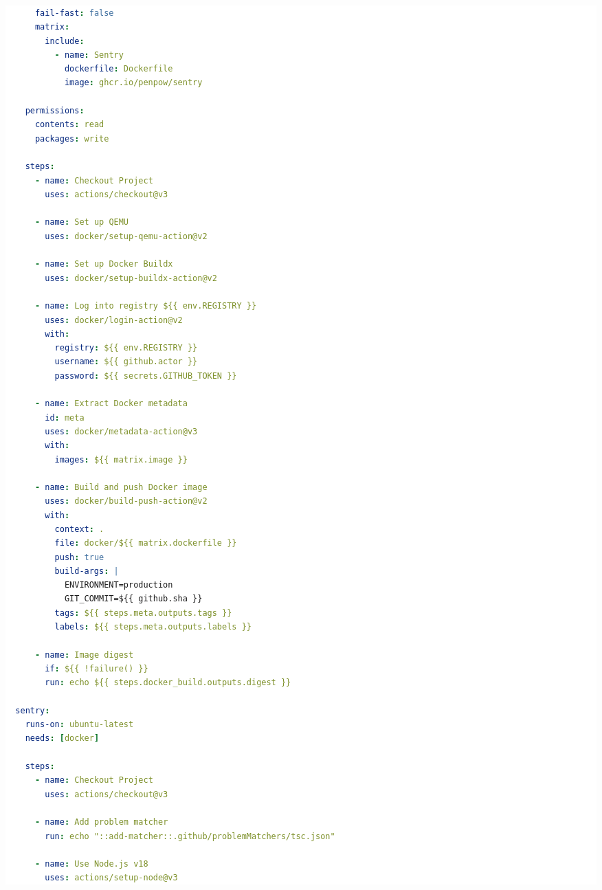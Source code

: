 ```yaml title=".github/workflows/CD.yml"
      fail-fast: false
      matrix:
        include:
          - name: Sentry
            dockerfile: Dockerfile
            image: ghcr.io/penpow/sentry

    permissions:
      contents: read
      packages: write

    steps:
      - name: Checkout Project
        uses: actions/checkout@v3
      
      - name: Set up QEMU
        uses: docker/setup-qemu-action@v2

      - name: Set up Docker Buildx
        uses: docker/setup-buildx-action@v2

      - name: Log into registry ${{ env.REGISTRY }}
        uses: docker/login-action@v2
        with:
          registry: ${{ env.REGISTRY }}
          username: ${{ github.actor }}
          password: ${{ secrets.GITHUB_TOKEN }}

      - name: Extract Docker metadata
        id: meta
        uses: docker/metadata-action@v3
        with:
          images: ${{ matrix.image }}

      - name: Build and push Docker image
        uses: docker/build-push-action@v2
        with:
          context: .
          file: docker/${{ matrix.dockerfile }}
          push: true
          build-args: |
            ENVIRONMENT=production
            GIT_COMMIT=${{ github.sha }}
          tags: ${{ steps.meta.outputs.tags }}
          labels: ${{ steps.meta.outputs.labels }}

      - name: Image digest
        if: ${{ !failure() }}
        run: echo ${{ steps.docker_build.outputs.digest }}

  sentry:
    runs-on: ubuntu-latest
    needs: [docker]

    steps:
      - name: Checkout Project
        uses: actions/checkout@v3
      
      - name: Add problem matcher
        run: echo "::add-matcher::.github/problemMatchers/tsc.json"

      - name: Use Node.js v18
        uses: actions/setup-node@v3
```